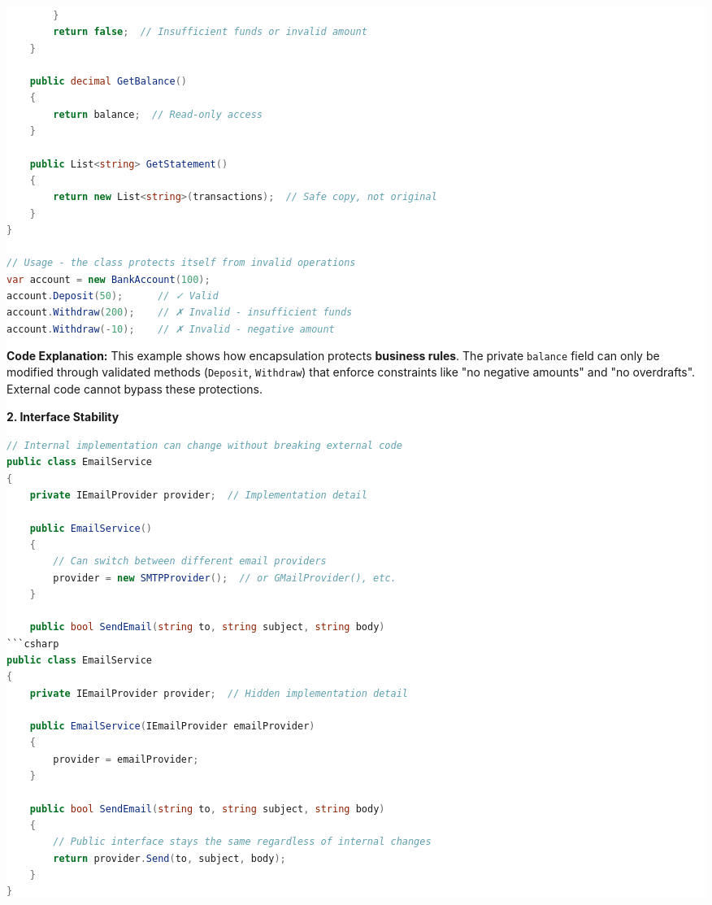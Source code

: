 ```csharp
        }
        return false;  // Insufficient funds or invalid amount
    }
    
    public decimal GetBalance()
    {
        return balance;  // Read-only access
    }
    
    public List<string> GetStatement()
    {
        return new List<string>(transactions);  // Safe copy, not original
    }
}

// Usage - the class protects itself from invalid operations
var account = new BankAccount(100);
account.Deposit(50);      // ✓ Valid
account.Withdraw(200);    // ✗ Invalid - insufficient funds
account.Withdraw(-10);    // ✗ Invalid - negative amount
```

**Code Explanation:**
This example shows how encapsulation protects **business rules**. The private `balance` field can only be modified through validated methods (`Deposit`, `Withdraw`) that enforce constraints like "no negative amounts" and "no overdrafts". External code cannot bypass these protections.

**2. Interface Stability**
```csharp
// Internal implementation can change without breaking external code
public class EmailService 
{
    private IEmailProvider provider;  // Implementation detail
    
    public EmailService() 
    {
        // Can switch between different email providers
        provider = new SMTPProvider();  // or GMailProvider(), etc.
    }
    
    public bool SendEmail(string to, string subject, string body) 
```csharp
public class EmailService 
{
    private IEmailProvider provider;  // Hidden implementation detail
    
    public EmailService(IEmailProvider emailProvider)
    {
        provider = emailProvider;
    }
    
    public bool SendEmail(string to, string subject, string body) 
    {
        // Public interface stays the same regardless of internal changes
        return provider.Send(to, subject, body);
    }
}
```
